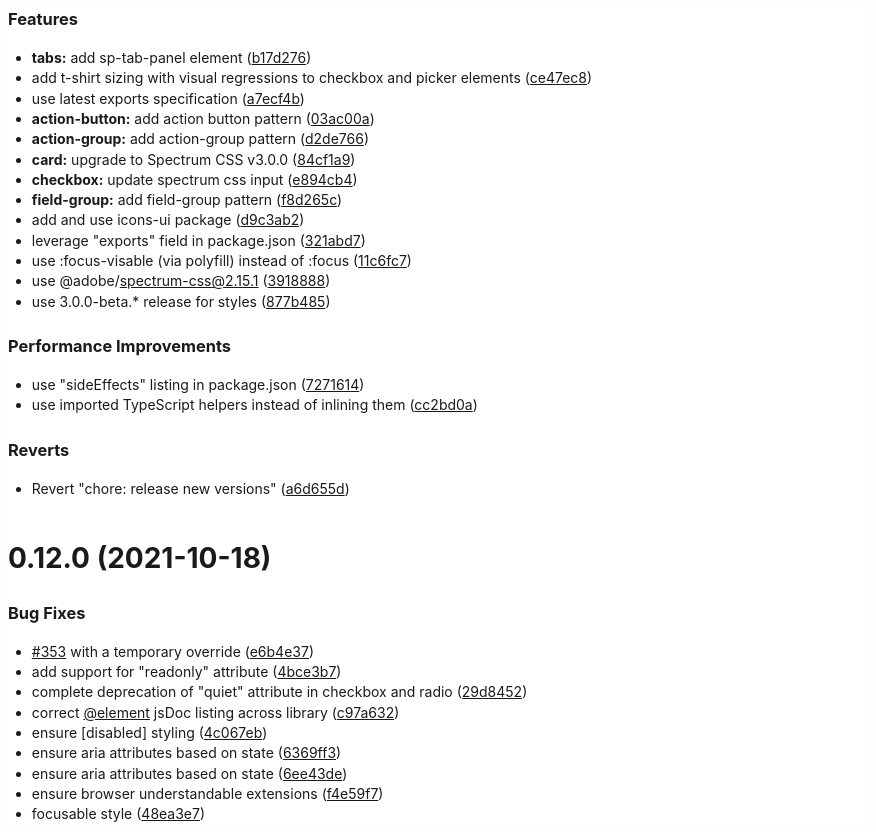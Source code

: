 ### Features

-   **tabs:** add sp-tab-panel element ([b17d276](https://github.com/gaoding-inc/iliad-ui/commit/b17d2765cf415578a31e5fa23515c25ff4c3922d))
-   add t-shirt sizing with visual regressions to checkbox and picker elements ([ce47ec8](https://github.com/gaoding-inc/iliad-ui/commit/ce47ec88bd2c6c8d236c05826d28b2d0dadf12b8))
-   use latest exports specification ([a7ecf4b](https://github.com/gaoding-inc/iliad-ui/commit/a7ecf4b6da7996f36a8a89f62cc2384709497008))
-   **action-button:** add action button pattern ([03ac00a](https://github.com/gaoding-inc/iliad-ui/commit/03ac00a710290e6a78340f206d88385a4f8ae8c2))
-   **action-group:** add action-group pattern ([d2de766](https://github.com/gaoding-inc/iliad-ui/commit/d2de766efde6dfbaa1cd604f99ae3128b4fc81b5))
-   **card:** upgrade to Spectrum CSS v3.0.0 ([84cf1a9](https://github.com/gaoding-inc/iliad-ui/commit/84cf1a9758b1e357f18efac5763d17d6a4db0578))
-   **checkbox:** update spectrum css input ([e894cb4](https://github.com/gaoding-inc/iliad-ui/commit/e894cb4bc2b36882a9124d1bcbe94d5ad7dbb38e))
-   **field-group:** add field-group pattern ([f8d265c](https://github.com/gaoding-inc/iliad-ui/commit/f8d265c3352f4a97fc103a09ce8eb56511dcedbb))
-   add and use icons-ui package ([d9c3ab2](https://github.com/gaoding-inc/iliad-ui/commit/d9c3ab212b4f756334e857fc513ccbf0a4dff9cc))
-   leverage "exports" field in package.json ([321abd7](https://github.com/gaoding-inc/iliad-ui/commit/321abd7b7e78ccd9157cff75a1fa3dbd06e81f79))
-   use :focus-visable (via polyfill) instead of :focus ([11c6fc7](https://github.com/gaoding-inc/iliad-ui/commit/11c6fc77960de8e57dd9c49bb7669df689f0ebaa))
-   use @adobe/spectrum-css@2.15.1 ([3918888](https://github.com/gaoding-inc/iliad-ui/commit/39188887afad9bec52ef48d4e22596f9b757a9fe))
-   use 3.0.0-beta.\* release for styles ([877b485](https://github.com/gaoding-inc/iliad-ui/commit/877b485f20c76ec8f77975747322f572eea88e97))

### Performance Improvements

-   use "sideEffects" listing in package.json ([7271614](https://github.com/gaoding-inc/iliad-ui/commit/7271614c0ca3ccf3566583bb59467eb15a6199cd))
-   use imported TypeScript helpers instead of inlining them ([cc2bd0a](https://github.com/gaoding-inc/iliad-ui/commit/cc2bd0accd643c2f35cbf1ba809b54f52c25628d))

### Reverts

-   Revert "chore: release new versions" ([a6d655d](https://github.com/gaoding-inc/iliad-ui/commit/a6d655d1435ee6427a3778b89f1a6cf9fe4beb9d))

# 0.12.0 (2021-10-18)

### Bug Fixes

-   [#353](https://github.com/gaoding-inc/iliad-ui/issues/353) with a temporary override ([e6b4e37](https://github.com/gaoding-inc/iliad-ui/commit/e6b4e37dbdefe03f1a0f023a26149c5cea7531be))
-   add support for "readonly" attribute ([4bce3b7](https://github.com/gaoding-inc/iliad-ui/commit/4bce3b7b6910ac50e80efe6a8f63f57843feafb3))
-   complete deprecation of "quiet" attribute in checkbox and radio ([29d8452](https://github.com/gaoding-inc/iliad-ui/commit/29d84526cd63fe3217937119e85d8a1a87aa0d27))
-   correct [@element](https://github.com/element) jsDoc listing across library ([c97a632](https://github.com/gaoding-inc/iliad-ui/commit/c97a6320c16a2b3053637e22bca0d56ce0cd5ae5))
-   ensure [disabled] styling ([4c067eb](https://github.com/gaoding-inc/iliad-ui/commit/4c067eb82dcfc5f1aaf3ecedfbfc83f4ffb90a22))
-   ensure aria attributes based on state ([6369ff3](https://github.com/gaoding-inc/iliad-ui/commit/6369ff3f35b2ed26777bdbd16bae3b3acd816bf6))
-   ensure aria attributes based on state ([6ee43de](https://github.com/gaoding-inc/iliad-ui/commit/6ee43de23254f612759cc258705dfe6eed30c418))
-   ensure browser understandable extensions ([f4e59f7](https://github.com/gaoding-inc/iliad-ui/commit/f4e59f76f86369593810463c6406565e28ad97e9))
-   focusable style ([48ea3e7](https://github.com/gaoding-inc/iliad-ui/commit/48ea3e79828b737ad3df9e0fcac5e48c50124085))